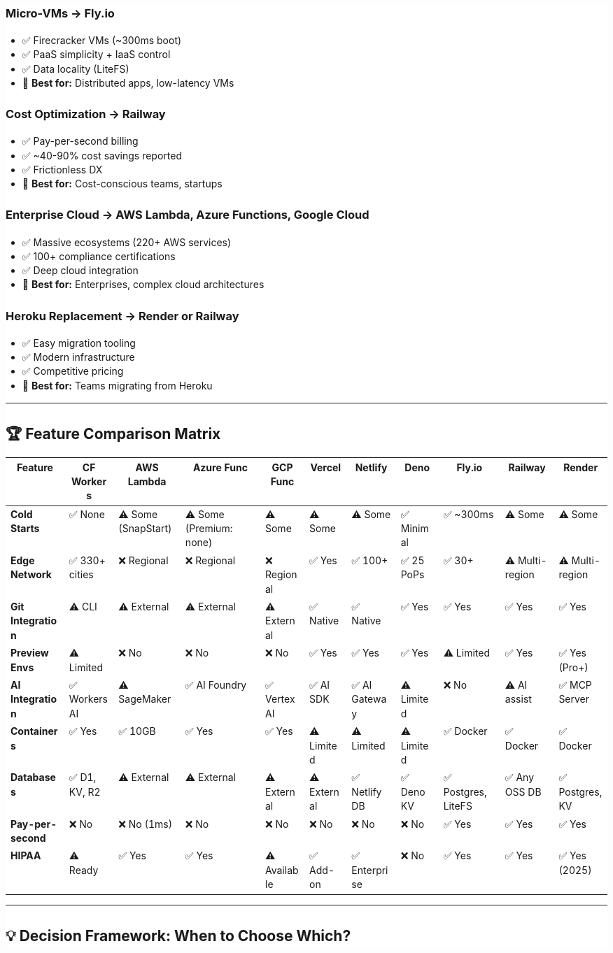 ### **Micro-VMs** → **Fly.io**
- ✅ Firecracker VMs (~300ms boot)
- ✅ PaaS simplicity + IaaS control
- ✅ Data locality (LiteFS)
- 🎯 **Best for:** Distributed apps, low-latency VMs

### **Cost Optimization** → **Railway**
- ✅ Pay-per-second billing
- ✅ ~40-90% cost savings reported
- ✅ Frictionless DX
- 🎯 **Best for:** Cost-conscious teams, startups

### **Enterprise Cloud** → **AWS Lambda**, **Azure Functions**, **Google Cloud**
- ✅ Massive ecosystems (220+ AWS services)
- ✅ 100+ compliance certifications
- ✅ Deep cloud integration
- 🎯 **Best for:** Enterprises, complex cloud architectures

### **Heroku Replacement** → **Render** or **Railway**
- ✅ Easy migration tooling
- ✅ Modern infrastructure
- ✅ Competitive pricing
- 🎯 **Best for:** Teams migrating from Heroku

---

## 🏆 Feature Comparison Matrix

| **Feature** | **CF Workers** | **AWS Lambda** | **Azure Func** | **GCP Func** | **Vercel** | **Netlify** | **Deno** | **Fly.io** | **Railway** | **Render** |
|-------------|---------------|---------------|---------------|-------------|-----------|------------|----------|-----------|------------|-----------|
| **Cold Starts** | ✅ None | ⚠️ Some (SnapStart) | ⚠️ Some (Premium: none) | ⚠️ Some | ⚠️ Some | ⚠️ Some | ✅ Minimal | ✅ ~300ms | ⚠️ Some | ⚠️ Some |
| **Edge Network** | ✅ 330+ cities | ❌ Regional | ❌ Regional | ❌ Regional | ✅ Yes | ✅ 100+ | ✅ 25 PoPs | ✅ 30+ | ⚠️ Multi-region | ⚠️ Multi-region |
| **Git Integration** | ⚠️ CLI | ⚠️ External | ⚠️ External | ⚠️ External | ✅ Native | ✅ Native | ✅ Yes | ✅ Yes | ✅ Yes | ✅ Yes |
| **Preview Envs** | ⚠️ Limited | ❌ No | ❌ No | ❌ No | ✅ Yes | ✅ Yes | ✅ Yes | ⚠️ Limited | ✅ Yes | ✅ Yes (Pro+) |
| **AI Integration** | ✅ Workers AI | ⚠️ SageMaker | ✅ AI Foundry | ✅ Vertex AI | ✅ AI SDK | ✅ AI Gateway | ⚠️ Limited | ❌ No | ⚠️ AI assist | ✅ MCP Server |
| **Containers** | ✅ Yes | ✅ 10GB | ✅ Yes | ✅ Yes | ⚠️ Limited | ⚠️ Limited | ⚠️ Limited | ✅ Docker | ✅ Docker | ✅ Docker |
| **Databases** | ✅ D1, KV, R2 | ⚠️ External | ⚠️ External | ⚠️ External | ⚠️ External | ✅ Netlify DB | ✅ Deno KV | ✅ Postgres, LiteFS | ✅ Any OSS DB | ✅ Postgres, KV |
| **Pay-per-second** | ❌ No | ❌ No (1ms) | ❌ No | ❌ No | ❌ No | ❌ No | ❌ No | ✅ Yes | ✅ Yes | ✅ Yes |
| **HIPAA** | ⚠️ Ready | ✅ Yes | ✅ Yes | ⚠️ Available | ✅ Add-on | ✅ Enterprise | ❌ No | ✅ Yes | ✅ Yes | ✅ Yes (2025) |

---

## 💡 Decision Framework: When to Choose Which?
